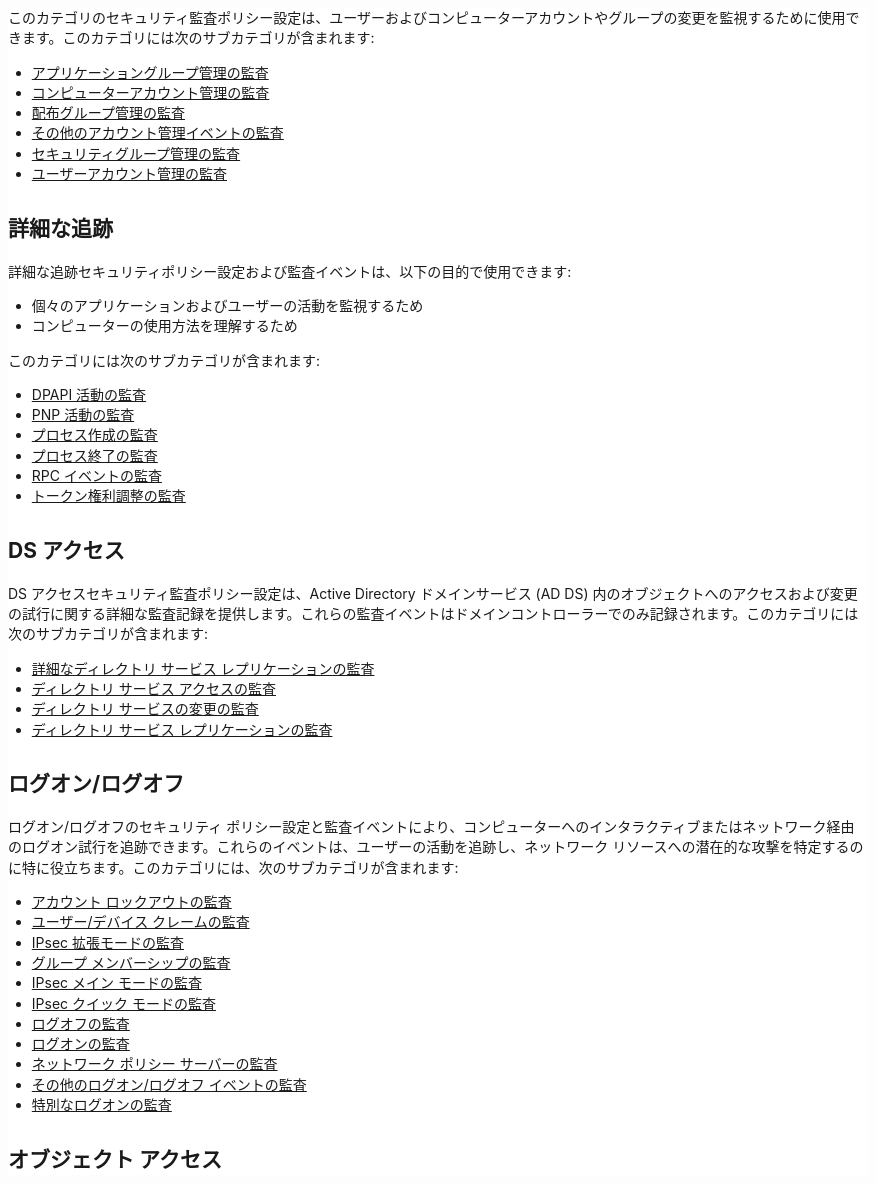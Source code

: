 このカテゴリのセキュリティ監査ポリシー設定は、ユーザーおよびコンピューターアカウントやグループの変更を監視するために使用できます。このカテゴリには次のサブカテゴリが含まれます:

-   [アプリケーショングループ管理の監査](audit-application-group-management.md)
-   [コンピューターアカウント管理の監査](audit-computer-account-management.md)
-   [配布グループ管理の監査](audit-distribution-group-management.md)
-   [その他のアカウント管理イベントの監査](audit-other-account-management-events.md)
-   [セキュリティグループ管理の監査](audit-security-group-management.md)
-   [ユーザーアカウント管理の監査](audit-user-account-management.md)

## 詳細な追跡

詳細な追跡セキュリティポリシー設定および監査イベントは、以下の目的で使用できます:
- 個々のアプリケーションおよびユーザーの活動を監視するため
- コンピューターの使用方法を理解するため

このカテゴリには次のサブカテゴリが含まれます:

- [DPAPI 活動の監査](audit-dpapi-activity.md)
- [PNP 活動の監査](audit-pnp-activity.md)
- [プロセス作成の監査](audit-process-creation.md)
- [プロセス終了の監査](audit-process-termination.md)
- [RPC イベントの監査](audit-rpc-events.md)
- [トークン権利調整の監査](audit-token-right-adjusted.md)

## DS アクセス

DS アクセスセキュリティ監査ポリシー設定は、Active Directory ドメインサービス (AD DS) 内のオブジェクトへのアクセスおよび変更の試行に関する詳細な監査記録を提供します。これらの監査イベントはドメインコントローラーでのみ記録されます。このカテゴリには次のサブカテゴリが含まれます:

-   [詳細なディレクトリ サービス レプリケーションの監査](audit-detailed-directory-service-replication.md)
-   [ディレクトリ サービス アクセスの監査](audit-directory-service-access.md)
-   [ディレクトリ サービスの変更の監査](audit-directory-service-changes.md)
-   [ディレクトリ サービス レプリケーションの監査](audit-directory-service-replication.md)

## ログオン/ログオフ

ログオン/ログオフのセキュリティ ポリシー設定と監査イベントにより、コンピューターへのインタラクティブまたはネットワーク経由のログオン試行を追跡できます。これらのイベントは、ユーザーの活動を追跡し、ネットワーク リソースへの潜在的な攻撃を特定するのに特に役立ちます。このカテゴリには、次のサブカテゴリが含まれます:

-   [アカウント ロックアウトの監査](audit-account-lockout.md)
-   [ユーザー/デバイス クレームの監査](audit-user-device-claims.md)
-   [IPsec 拡張モードの監査](audit-ipsec-extended-mode.md)
-   [グループ メンバーシップの監査](audit-group-membership.md)
-   [IPsec メイン モードの監査](audit-ipsec-main-mode.md)
-   [IPsec クイック モードの監査](audit-ipsec-quick-mode.md)
-   [ログオフの監査](audit-logoff.md)
-   [ログオンの監査](audit-logon.md)
-   [ネットワーク ポリシー サーバーの監査](audit-network-policy-server.md)
-   [その他のログオン/ログオフ イベントの監査](audit-other-logonlogoff-events.md)
-   [特別なログオンの監査](audit-special-logon.md)

## オブジェクト アクセス
